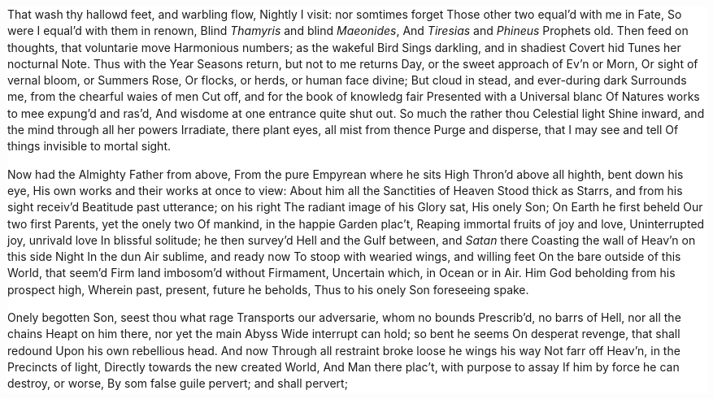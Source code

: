 That wash thy hallowd feet, and warbling flow,
Nightly I visit: nor somtimes forget
Those other two equal’d with me in Fate,
So were I equal’d with them in renown,
Blind _Thamyris_ and blind _Maeonides_,
And _Tiresias_ and _Phineus_ Prophets old.
Then feed on thoughts, that voluntarie move
Harmonious numbers; as the wakeful Bird
Sings darkling, and in shadiest Covert hid
Tunes her nocturnal Note.  Thus with the Year
Seasons return, but not to me returns
Day, or the sweet approach of Ev’n or Morn,
Or sight of vernal bloom, or Summers Rose,
Or flocks, or herds, or human face divine;
But cloud in stead, and ever-during dark
Surrounds me, from the chearful waies of men
Cut off, and for the book of knowledg fair
Presented with a Universal blanc
Of Natures works to mee expung’d and ras’d,
And wisdome at one entrance quite shut out.
So much the rather thou Celestial light
Shine inward, and the mind through all her powers
Irradiate, there plant eyes, all mist from thence
Purge and disperse, that I may see and tell
Of things invisible to mortal sight.

Now had the Almighty Father from above,
From the pure Empyrean where he sits
High Thron’d above all highth, bent down his eye,
His own works and their works at once to view:
About him all the Sanctities of Heaven
Stood thick as Starrs, and from his sight receiv’d
Beatitude past utterance; on his right
The radiant image of his Glory sat,
His onely Son; On Earth he first beheld
Our two first Parents, yet the onely two
Of mankind, in the happie Garden plac’t,
Reaping immortal fruits of joy and love,
Uninterrupted joy, unrivald love
In blissful solitude; he then survey’d
Hell and the Gulf between, and _Satan_ there
Coasting the wall of Heav’n on this side Night
In the dun Air sublime, and ready now
To stoop with wearied wings, and willing feet
On the bare outside of this World, that seem’d
Firm land imbosom’d without Firmament,
Uncertain which, in Ocean or in Air.
Him God beholding from his prospect high,
Wherein past, present, future he beholds,
Thus to his onely Son foreseeing spake.

Onely begotten Son, seest thou what rage
Transports our adversarie, whom no bounds
Prescrib’d, no barrs of Hell, nor all the chains
Heapt on him there, nor yet the main Abyss
Wide interrupt can hold; so bent he seems
On desperat revenge, that shall redound
Upon his own rebellious head.  And now
Through all restraint broke loose he wings his way
Not farr off Heav’n, in the Precincts of light,
Directly towards the new created World,
And Man there plac’t, with purpose to assay
If him by force he can destroy, or worse,
By som false guile pervert; and shall pervert;